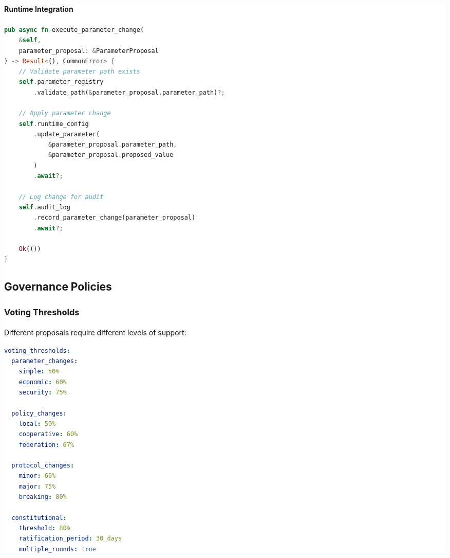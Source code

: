 ```rust
```

#### Runtime Integration
```rust
pub async fn execute_parameter_change(
    &self,
    parameter_proposal: &ParameterProposal
) -> Result<(), CommonError> {
    // Validate parameter path exists
    self.parameter_registry
        .validate_path(&parameter_proposal.parameter_path)?;
    
    // Apply parameter change
    self.runtime_config
        .update_parameter(
            &parameter_proposal.parameter_path,
            &parameter_proposal.proposed_value
        )
        .await?;
    
    // Log change for audit
    self.audit_log
        .record_parameter_change(parameter_proposal)
        .await?;
    
    Ok(())
}
```

## Governance Policies

### Voting Thresholds
Different proposals require different levels of support:

```yaml
voting_thresholds:
  parameter_changes:
    simple: 50%
    economic: 60%
    security: 75%
  
  policy_changes:
    local: 50%
    cooperative: 60%
    federation: 67%
  
  protocol_changes:
    minor: 60%
    major: 75%
    breaking: 80%
  
  constitutional:
    threshold: 80%
    ratification_period: 30_days
    multiple_rounds: true
```
